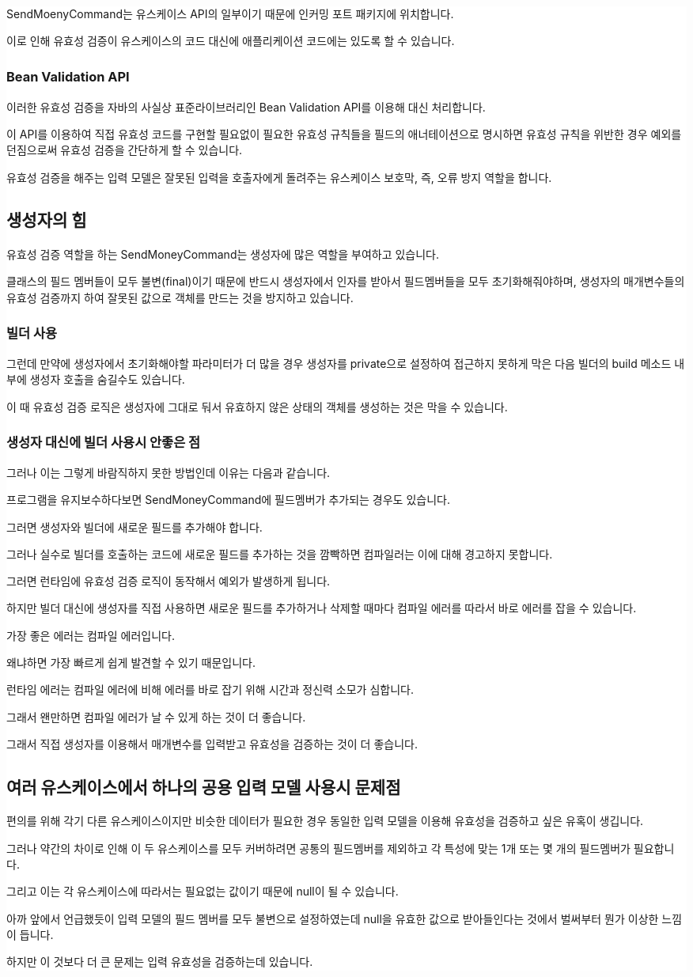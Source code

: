 SendMoenyCommand는 유스케이스 API의 일부이기 때문에 인커밍 포트 패키지에 위치합니다.  

이로 인해 유효성 검증이 유스케이스의 코드 대신에 애플리케이션 코드에는 있도록 할 수 있습니다.  

### Bean Validation API
이러한 유효성 검증을 자바의 사실상 표준라이브러리인 Bean Validation API를 이용해 대신 처리합니다.  

이 API를 이용하여 직접 유효성 코드를 구현할 필요없이 필요한 유효성 규칙들을 필드의 애너테이션으로 명시하면 유효성 규칙을 위반한 경우 예외를 던짐으로써 유효성 검증을 간단하게 할 수 있습니다.  

유효성 검증을 해주는 입력 모델은 잘못된 입력을 호출자에게 돌려주는 유스케이스 보호막, 즉, 오류 방지 역할을 합니다.  

## 생성자의 힘
유효성 검증 역할을 하는 SendMoneyCommand는 생성자에 많은 역할을 부여하고 있습니다.  

클래스의 필드 멤버들이 모두 불변(final)이기 때문에 반드시 생성자에서 인자를 받아서 필드멤버들을 모두 초기화해줘야하며, 생성자의 매개변수들의 유효성 검증까지 하여 잘못된 값으로 객체를 만드는 것을 방지하고 있습니다.  

### 빌더 사용
그런데 만약에 생성자에서 초기화해야할 파라미터가 더 많을 경우 생성자를 private으로 설정하여 접근하지 못하게 막은 다음 빌더의 build 메소드 내부에 생성자 호출을 숨길수도 있습니다.  

이 때 유효성 검증 로직은 생성자에 그대로 둬서 유효하지 않은 상태의 객체를 생성하는 것은 막을 수 있습니다.  

### 생성자 대신에 빌더 사용시 안좋은 점
그러나 이는 그렇게 바람직하지 못한 방법인데 이유는 다음과 같습니다.  

프로그램을 유지보수하다보면 SendMoneyCommand에 필드멤버가 추가되는 경우도 있습니다.  

그러면 생성자와 빌더에 새로운 필드를 추가해야 합니다.  

그러나 실수로 빌더를 호출하는 코드에 새로운 필드를 추가하는 것을 깜빡하면 컴파일러는 이에 대해 경고하지 못합니다.  

그러면 런타임에 유효성 검증 로직이 동작해서 예외가 발생하게 됩니다.  

하지만 빌더 대신에 생성자를 직접 사용하면 새로운 필드를 추가하거나 삭제할 때마다 컴파일 에러를 따라서 바로 에러를 잡을 수 있습니다.  

가장 좋은 에러는 컴파일 에러입니다.  

왜냐하면 가장 빠르게 쉽게 발견할 수 있기 때문입니다.  

런타임 에러는 컴파일 에러에 비해 에러를 바로 잡기 위해 시간과 정신력 소모가 심합니다.  

그래서 왠만하면 컴파일 에러가 날 수 있게 하는 것이 더 좋습니다.  

그래서 직접 생성자를 이용해서 매개변수를 입력받고 유효성을 검증하는 것이 더 좋습니다.  

## 여러 유스케이스에서 하나의 공용 입력 모델 사용시 문제점
편의를 위해 각기 다른 유스케이스이지만 비슷한 데이터가 필요한 경우 동일한 입력 모델을 이용해 유효성을 검증하고 싶은 유혹이 생깁니다.  

그러나 약간의 차이로 인해 이 두 유스케이스를 모두 커버하려면 공통의 필드멤버를 제외하고 각 특성에 맞는 1개 또는 몇 개의 필드멤버가 필요합니다.  

그리고 이는 각 유스케이스에 따라서는 필요없는 값이기 때문에 null이 될 수 있습니다.  

아까 앞에서 언급했듯이 입력 모델의 필드 멤버를 모두 불변으로 설정하였는데 null을 유효한 값으로 받아들인다는 것에서 벌써부터 뭔가 이상한 느낌이 듭니다.  

하지만 이 것보다 더 큰 문제는 입력 유효성을 검증하는데 있습니다.  
